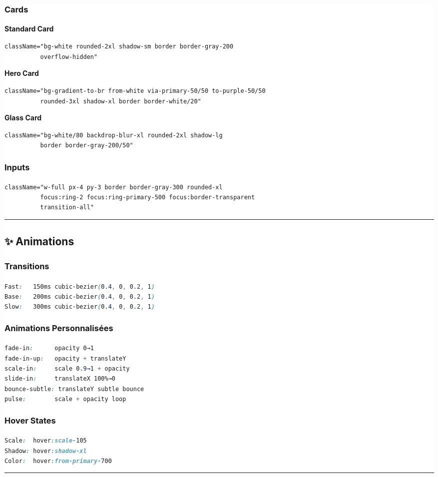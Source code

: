 ### **Cards**

**Standard Card**
```tsx
className="bg-white rounded-2xl shadow-sm border border-gray-200 
          overflow-hidden"
```

**Hero Card**
```tsx
className="bg-gradient-to-br from-white via-primary-50/50 to-purple-50/50 
          rounded-3xl shadow-xl border border-white/20"
```

**Glass Card**
```tsx
className="bg-white/80 backdrop-blur-xl rounded-2xl shadow-lg 
          border border-gray-200/50"
```

### **Inputs**
```tsx
className="w-full px-4 py-3 border border-gray-300 rounded-xl 
          focus:ring-2 focus:ring-primary-500 focus:border-transparent 
          transition-all"
```

---

## ✨ Animations

### **Transitions**
```css
Fast:   150ms cubic-bezier(0.4, 0, 0.2, 1)
Base:   200ms cubic-bezier(0.4, 0, 0.2, 1)
Slow:   300ms cubic-bezier(0.4, 0, 0.2, 1)
```

### **Animations Personnalisées**
```css
fade-in:      opacity 0→1
fade-in-up:   opacity + translateY
scale-in:     scale 0.9→1 + opacity
slide-in:     translateX 100%→0
bounce-subtle: translateY subtle bounce
pulse:        scale + opacity loop
```

### **Hover States**
```css
Scale:  hover:scale-105
Shadow: hover:shadow-xl
Color:  hover:from-primary-700
```

---